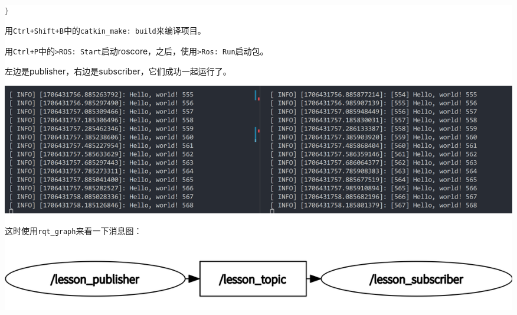 ```cpp
}
```

用`Ctrl+Shift+B`中的`catkin_make: build`来编译项目。

用`Ctrl+P`中的`>ROS: Start`启动roscore，之后，使用`>Ros: Run`启动包。

左边是publisher，右边是subscriber，它们成功一起运行了。

![](images/2024-01-28-16-49-07.png)

这时使用`rqt_graph`来看一下消息图：

![](images/2024-01-28-16-52-38.png)
